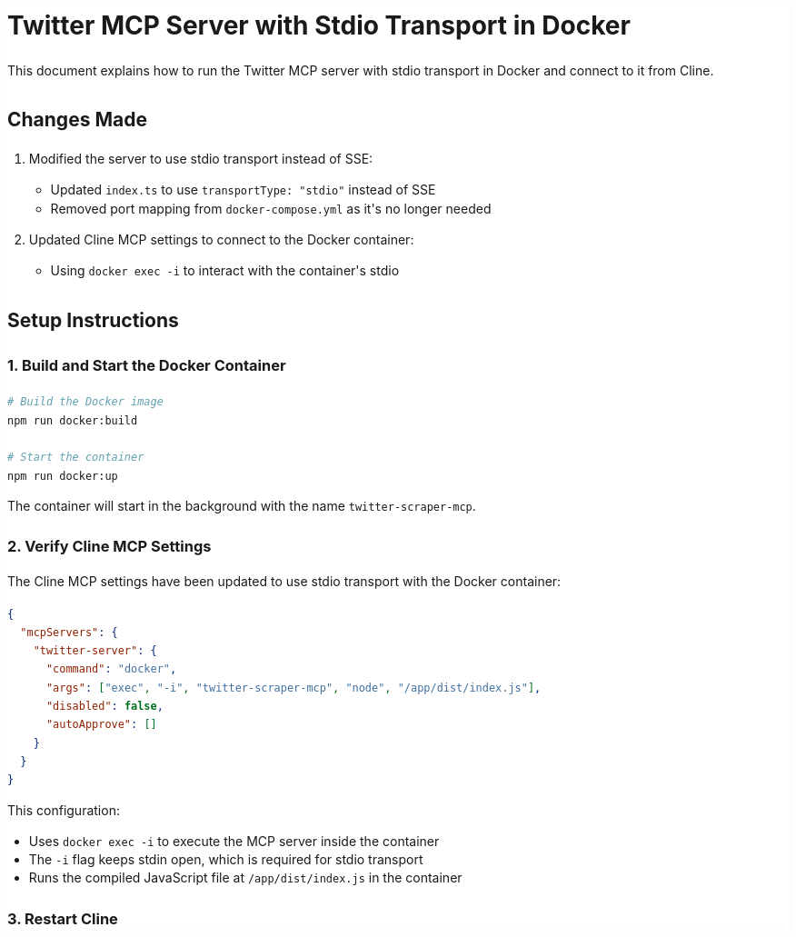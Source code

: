 # Twitter MCP Server with Stdio Transport in Docker

This document explains how to run the Twitter MCP server with stdio transport in Docker and connect to it from Cline.

## Changes Made

1. Modified the server to use stdio transport instead of SSE:
   - Updated `index.ts` to use `transportType: "stdio"` instead of SSE
   - Removed port mapping from `docker-compose.yml` as it's no longer needed

2. Updated Cline MCP settings to connect to the Docker container:
   - Using `docker exec -i` to interact with the container's stdio

## Setup Instructions

### 1. Build and Start the Docker Container

```bash
# Build the Docker image
npm run docker:build

# Start the container
npm run docker:up
```

The container will start in the background with the name `twitter-scraper-mcp`.

### 2. Verify Cline MCP Settings

The Cline MCP settings have been updated to use stdio transport with the Docker container:

```json
{
  "mcpServers": {
    "twitter-server": {
      "command": "docker",
      "args": ["exec", "-i", "twitter-scraper-mcp", "node", "/app/dist/index.js"],
      "disabled": false,
      "autoApprove": []
    }
  }
}
```

This configuration:
- Uses `docker exec -i` to execute the MCP server inside the container
- The `-i` flag keeps stdin open, which is required for stdio transport
- Runs the compiled JavaScript file at `/app/dist/index.js` in the container

### 3. Restart Cline
